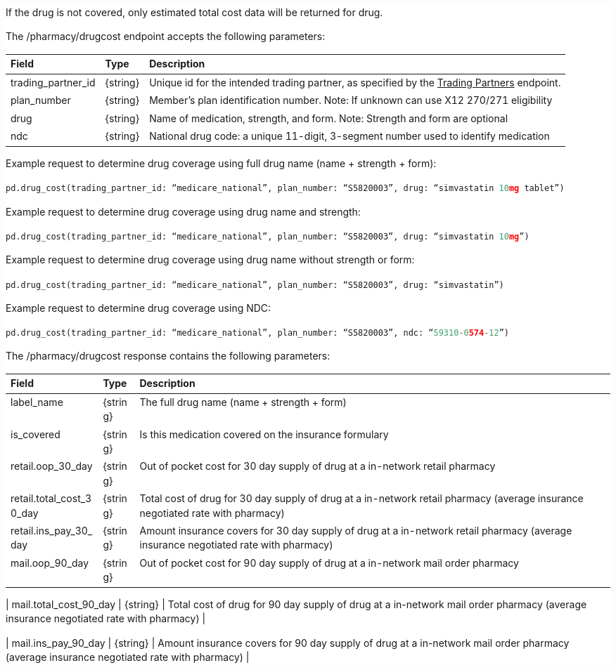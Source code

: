 If the drug is not covered, only estimated total cost data will be returned for drug. 
 
The /pharmacy/drugcost endpoint accepts the following parameters:

| Field              | Type     | Description                                                                                       |
|:-------------------|:---------|:--------------------------------------------------------------------------------------------------|
| trading_partner_id | {string} | Unique id for the intended trading partner, as specified by the [Trading Partners](https://platform.pokitdok.com/documentation/v4/#trading-partners) endpoint.                   |
| plan_number        | {string} | Member’s plan identification number. Note: If unknown can use X12 270/271 eligibility             |
| drug               | {string} | Name of medication, strength, and form. Note: Strength and form are optional                      |
| ndc                | {string} | National drug code: a unique 11-digit, 3-segment number used to identify medication               |

Example request to determine drug coverage using full drug name (name + strength + form):

```python
pd.drug_cost(trading_partner_id: “medicare_national”, plan_number: “S5820003”, drug: “simvastatin 10mg tablet”)
```

Example request to determine drug coverage using drug name and strength:

```python
pd.drug_cost(trading_partner_id: “medicare_national”, plan_number: “S5820003”, drug: “simvastatin 10mg”)
```
Example request to determine drug coverage using drug name without strength or form:

```python
pd.drug_cost(trading_partner_id: “medicare_national”, plan_number: “S5820003”, drug: “simvastatin”)
```

Example request to determine drug coverage using NDC:

```python
pd.drug_cost(trading_partner_id: “medicare_national”, plan_number: “S5820003”, ndc: “59310-0574-12”)
```

The /pharmacy/drugcost response contains the following parameters:

| Field                    | Type     | Description                                                                                                                             |
|:-------------------------|:---------|:----------------------------------------------------------------------------------------------------------------------------------------|
| label_name               | {string} | The full drug name (name + strength + form)                                                                                             |
| is_covered               | {string} | Is this medication covered on the insurance formulary                                                                                   |
| retail.oop_30_day        | {string} | Out of pocket cost for 30 day supply of drug at a in-network retail pharmacy                                                            |
| retail.total_cost_30_day | {string} | Total cost of drug for 30 day supply of drug at a in-network retail pharmacy (average insurance negotiated rate with pharmacy)          |
| retail.ins_pay_30_day    | {string} | Amount insurance covers for 30 day supply of drug at a in-network retail pharmacy (average insurance negotiated rate with pharmacy)     |
| mail.oop_90_day          | {string} | Out of pocket cost for 90 day supply of drug at a in-network mail order pharmacy                                                        |

| mail.total_cost_90_day   | {string} | Total cost of drug for 90 day supply of drug at a in-network mail order pharmacy (average insurance negotiated rate with pharmacy)      |

| mail.ins_pay_90_day      | {string} | Amount insurance covers for 90 day supply of drug at a in-network mail order pharmacy (average insurance negotiated rate with pharmacy) |
